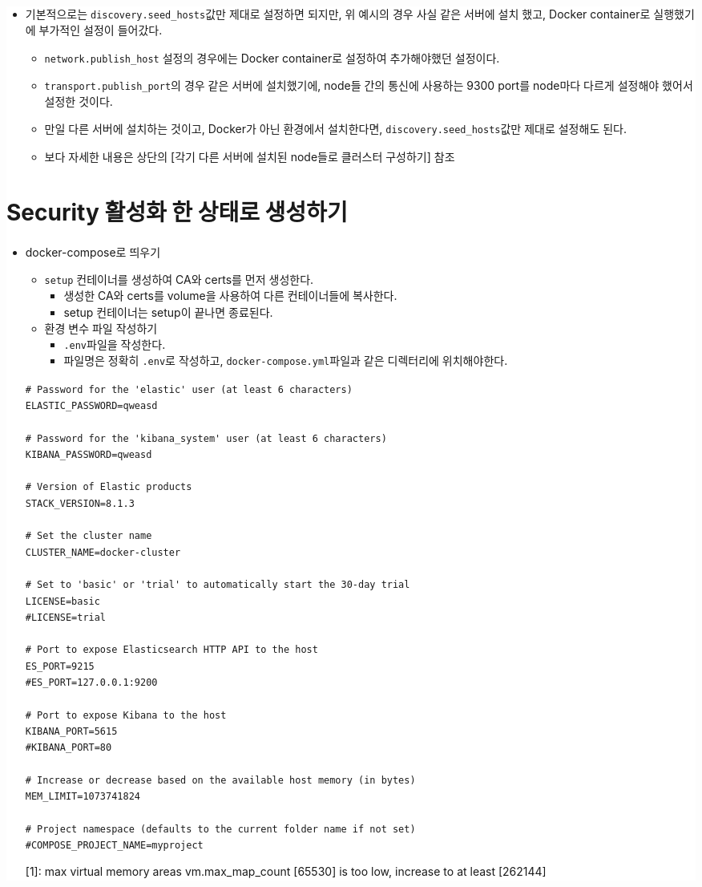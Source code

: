   - 기본적으로는 `discovery.seed_hosts`값만 제대로 설정하면 되지만, 위 예시의 경우 사실 같은 서버에 설치 했고, Docker container로 실행했기에 부가적인 설정이 들어갔다.

    - `network.publish_host` 설정의 경우에는 Docker container로 설정하여 추가해야했던 설정이다.
    - `transport.publish_port`의 경우 같은 서버에 설치했기에, node들 간의 통신에 사용하는 9300 port를 node마다 다르게 설정해야 했어서 설정한 것이다.
    - 만일 다른 서버에 설치하는 것이고, Docker가 아닌 환경에서 설치한다면, `discovery.seed_hosts`값만 제대로 설정해도 된다.

    - 보다 자세한 내용은 상단의 [각기 다른 서버에 설치된 node들로 클러스터 구성하기] 참조






# Security 활성화 한 상태로 생성하기

- docker-compose로 띄우기

  - `setup` 컨테이너를 생성하여 CA와 certs를 먼저 생성한다.
    - 생성한 CA와 certs를 volume을 사용하여 다른 컨테이너들에 복사한다.
    - setup 컨테이너는 setup이 끝나면 종료된다.
  - 환경 변수 파일 작성하기
    - `.env`파일을 작성한다.
    - 파일명은 정확히 `.env`로 작성하고, `docker-compose.yml`파일과 같은 디렉터리에 위치해야한다.

  ```env
  # Password for the 'elastic' user (at least 6 characters)
  ELASTIC_PASSWORD=qweasd
  
  # Password for the 'kibana_system' user (at least 6 characters)
  KIBANA_PASSWORD=qweasd
  
  # Version of Elastic products
  STACK_VERSION=8.1.3
  
  # Set the cluster name
  CLUSTER_NAME=docker-cluster
  
  # Set to 'basic' or 'trial' to automatically start the 30-day trial
  LICENSE=basic
  #LICENSE=trial
  
  # Port to expose Elasticsearch HTTP API to the host
  ES_PORT=9215
  #ES_PORT=127.0.0.1:9200
  
  # Port to expose Kibana to the host
  KIBANA_PORT=5615
  #KIBANA_PORT=80
  
  # Increase or decrease based on the available host memory (in bytes)
  MEM_LIMIT=1073741824
  
  # Project namespace (defaults to the current folder name if not set)
  #COMPOSE_PROJECT_NAME=myproject
  ```


  [1]: max virtual memory areas vm.max_map_count [65530] is too low, increase to at least [262144]